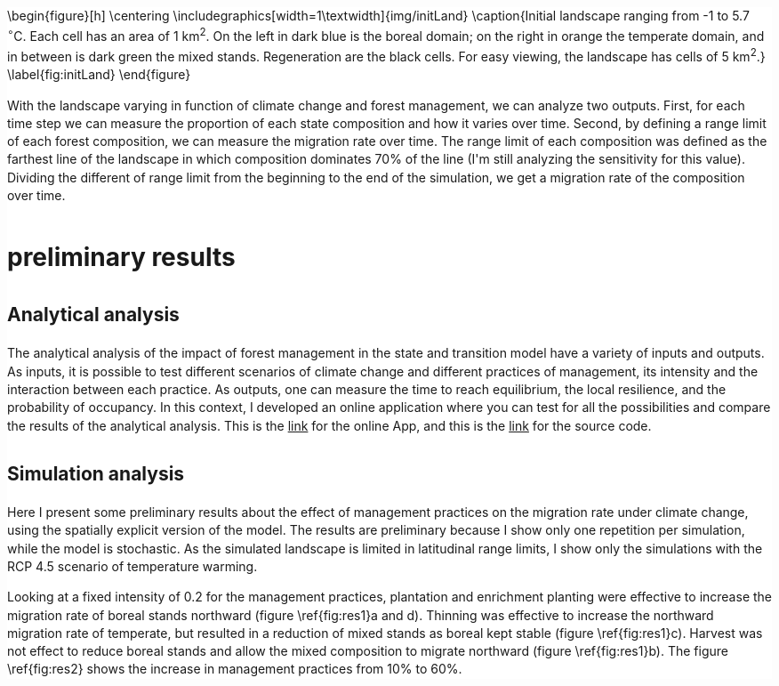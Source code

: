 \begin{figure}[h]
  \centering
  \includegraphics[width=1\textwidth]{img/initLand}
  \caption{Initial landscape ranging from -1 to 5.7 $^{\circ}$C. Each cell has an area of 1 km$^2$. On the left in dark blue is the boreal domain; on the right in orange the temperate domain, and in between is dark green the mixed stands. Regeneration are the black cells. For easy viewing, the landscape has cells of 5 km$^2$.}
  \label{fig:initLand}
\end{figure}

With the landscape varying in function of climate change and forest management, we can analyze two outputs.
First, for each time step we can measure the proportion of each state composition and how it varies over time.
Second, by defining a range limit of each forest composition, we can measure the migration rate over time.
The range limit of each composition was defined as the farthest line of the landscape in which composition dominates 70% of the line (I'm still analyzing the sensitivity for this value).
Dividing the different of range limit from the beginning to the end of the simulation, we get a migration rate of the composition over time.

# preliminary results

## Analytical analysis
The analytical analysis of the impact of forest management in the state and transition model have a variety of inputs and outputs.
As inputs, it is possible to test different scenarios of climate change and different practices of management, its intensity and the interaction between each practice.
As outputs, one can measure the time to reach equilibrium, the local resilience, and the probability of occupancy.
In this context, I developed an online application where you can test for all the possibilities and compare the results of the analytical analysis.
This is the [link](https://willvieira.shinyapps.io/shiny_managementstm/) for the online App, and this is the [link](https://github.com/willvieira/shiny_STM-managed) for the source code.

## Simulation analysis
Here I present some preliminary results about the effect of management practices on the migration rate under climate change, using the spatially explicit version of the model.
The results are preliminary because I show only one repetition per simulation, while the model is stochastic.
As the simulated landscape is limited in latitudinal range limits, I show only the simulations with the RCP 4.5 scenario of temperature warming.

Looking at a fixed intensity of 0.2 for the management practices, plantation and enrichment planting were effective to increase the migration rate of boreal stands northward (figure \ref{fig:res1}a and d).
Thinning was effective to increase the northward migration rate of temperate, but resulted in a reduction of mixed stands as boreal kept stable (figure \ref{fig:res1}c).
Harvest was not effect to reduce boreal stands and allow the mixed composition to migrate northward (figure \ref{fig:res1}b).
The figure \ref{fig:res2} shows the increase in management practices from 10% to 60%.
